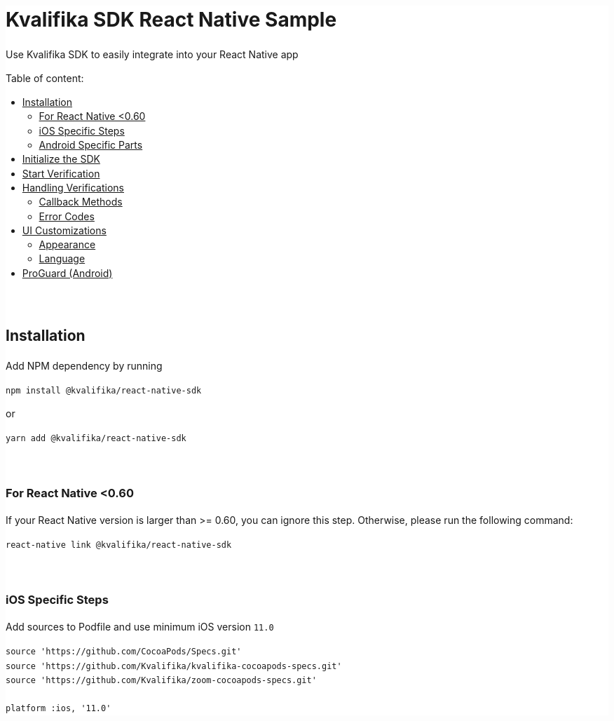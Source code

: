 # Kvalifika SDK React Native Sample

Use Kvalifika SDK to easily integrate into your React Native app

Table of content:

- [Installation](#installation)
  - [For React Native <0.60](#for-react-native-060)
  - [iOS Specific Steps](#ios-specific-steps)
  - [Android Specific Parts](#android-specific-parts)
- [Initialize the SDK](#initialize-the-sdk)
- [Start Verification](#start-verification)
- [Handling Verifications](#handling-verifications)
  - [Callback Methods](#callback-methods)
  - [Error Codes](#error-codes)
- [UI Customizations](#ui-customizations)
  - [Appearance](#appearance)
  - [Language](#language)
- [ProGuard (Android)](#proguard-android)

&nbsp;

## Installation

Add NPM dependency by running

```bash
npm install @kvalifika/react-native-sdk
```

or

```bash
yarn add @kvalifika/react-native-sdk
```

&nbsp;

### For React Native <0.60

If your React Native version is larger than >= 0.60, you can ignore this step. Otherwise, please run the following command:

```bash
react-native link @kvalifika/react-native-sdk
```

&nbsp;

### iOS Specific Steps

Add sources to Podfile and use minimum iOS version `11.0`

```podspec
source 'https://github.com/CocoaPods/Specs.git'
source 'https://github.com/Kvalifika/kvalifika-cocoapods-specs.git'
source 'https://github.com/Kvalifika/zoom-cocoapods-specs.git'

platform :ios, '11.0'
```
